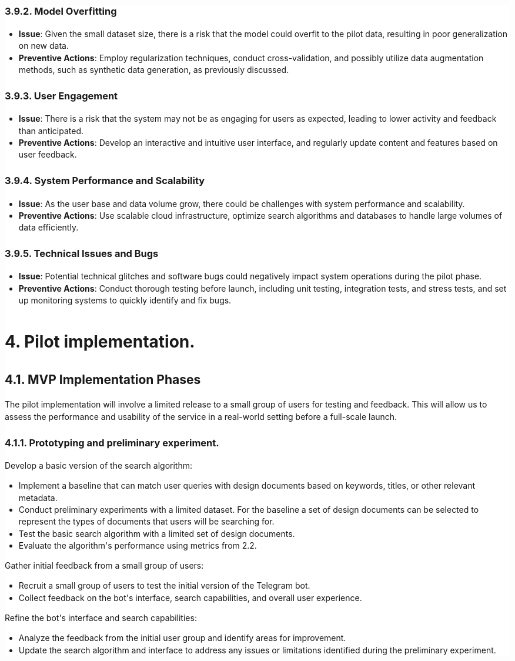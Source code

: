 ### 3.9.2. Model Overfitting
* **Issue**: Given the small dataset size, there is a risk that the model could overfit to the pilot data, resulting in poor generalization on new data.
* **Preventive Actions**: Employ regularization techniques, conduct cross-validation, and possibly utilize data augmentation methods, such as synthetic data generation, as previously discussed.

### 3.9.3. User Engagement
* **Issue**: There is a risk that the system may not be as engaging for users as expected, leading to lower activity and feedback than anticipated.
* **Preventive Actions**: Develop an interactive and intuitive user interface, and regularly update content and features based on user feedback.

### 3.9.4. System Performance and Scalability
* **Issue**: As the user base and data volume grow, there could be challenges with system performance and scalability.
* **Preventive Actions**: Use scalable cloud infrastructure, optimize search algorithms and databases to handle large volumes of data efficiently.

### 3.9.5. Technical Issues and Bugs
* **Issue**: Potential technical glitches and software bugs could negatively impact system operations during the pilot phase.
* **Preventive Actions**: Conduct thorough testing before launch, including unit testing, integration tests, and stress tests, and set up monitoring systems to quickly identify and fix bugs.

# 4. Pilot implementation.
## 4.1. MVP Implementation Phases
The pilot implementation will involve a limited release to a small group of users for testing and feedback. This will allow us to assess the performance and usability of the service in a real-world setting before a full-scale launch.

### 4.1.1. Prototyping and preliminary experiment.
Develop a basic version of the search algorithm:
* Implement a baseline that can match user queries with design documents based on keywords, titles, or other relevant metadata.
* Conduct preliminary experiments with a limited dataset. For the baseline a set of design documents can be selected to represent the types of documents that users will be searching for.
* Test the basic search algorithm with a limited set of design documents.
* Evaluate the algorithm's performance using metrics from 2.2.

Gather initial feedback from a small group of users:
* Recruit a small group of users to test the initial version of the Telegram bot.
* Collect feedback on the bot's interface, search capabilities, and overall user experience.

Refine the bot's interface and search capabilities:
* Analyze the feedback from the initial user group and identify areas for improvement.
* Update the search algorithm and interface to address any issues or limitations identified during the preliminary experiment.
